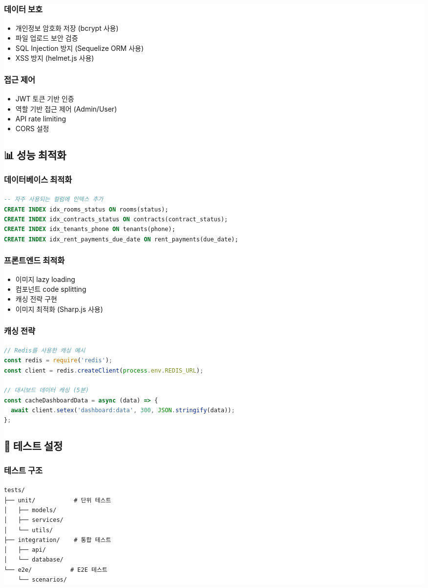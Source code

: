 ### 데이터 보호
- 개인정보 암호화 저장 (bcrypt 사용)
- 파일 업로드 보안 검증
- SQL Injection 방지 (Sequelize ORM 사용)
- XSS 방지 (helmet.js 사용)

### 접근 제어
- JWT 토큰 기반 인증
- 역할 기반 접근 제어 (Admin/User)
- API rate limiting
- CORS 설정

## 📊 성능 최적화

### 데이터베이스 최적화
```sql
-- 자주 사용되는 컬럼에 인덱스 추가
CREATE INDEX idx_rooms_status ON rooms(status);
CREATE INDEX idx_contracts_status ON contracts(contract_status);
CREATE INDEX idx_tenants_phone ON tenants(phone);
CREATE INDEX idx_rent_payments_due_date ON rent_payments(due_date);
```

### 프론트엔드 최적화
- 이미지 lazy loading
- 컴포넌트 code splitting
- 캐싱 전략 구현
- 이미지 최적화 (Sharp.js 사용)

### 캐싱 전략
```javascript
// Redis를 사용한 캐싱 예시
const redis = require('redis');
const client = redis.createClient(process.env.REDIS_URL);

// 대시보드 데이터 캐싱 (5분)
const cacheDashboardData = async (data) => {
  await client.setex('dashboard:data', 300, JSON.stringify(data));
};
```

## 🧪 테스트 설정

### 테스트 구조
```
tests/
├── unit/           # 단위 테스트
│   ├── models/
│   ├── services/
│   └── utils/
├── integration/    # 통합 테스트
│   ├── api/
│   └── database/
└── e2e/           # E2E 테스트
    └── scenarios/
```
